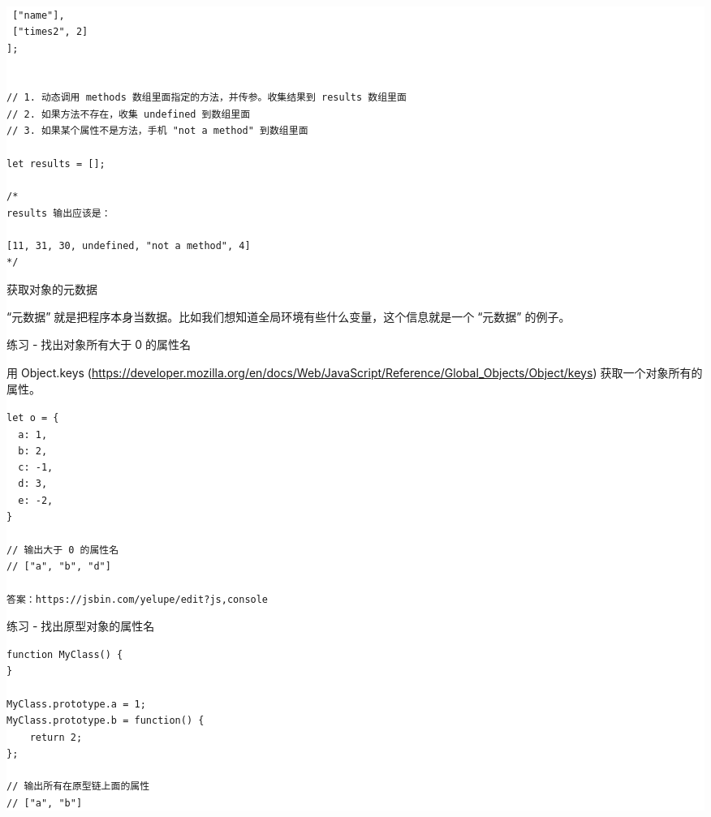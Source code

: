 ```
 ["name"],
 ["times2", 2]
];


// 1. 动态调用 methods 数组里面指定的方法，并传参。收集结果到 results 数组里面
// 2. 如果方法不存在，收集 undefined 到数组里面
// 3. 如果某个属性不是方法，手机 "not a method" 到数组里面

let results = [];

/*
results 输出应该是：

[11, 31, 30, undefined, "not a method", 4]
*/
```



获取对象的元数据

“元数据” 就是把程序本身当数据。比如我们想知道全局环境有些什么变量，这个信息就是一个 “元数据” 的例子。

练习 - 找出对象所有大于 0 的属性名

用 Object.keys (https://developer.mozilla.org/en/docs/Web/JavaScript/Reference/Global_Objects/Object/keys) 获取一个对象所有的属性。

```
let o = {
  a: 1,
  b: 2,
  c: -1,
  d: 3,
  e: -2,
}

// 输出大于 0 的属性名
// ["a", "b", "d"]

答案：https://jsbin.com/yelupe/edit?js,console
```

练习 - 找出原型对象的属性名

```
function MyClass() {
}

MyClass.prototype.a = 1;
MyClass.prototype.b = function() {
    return 2;
};

// 输出所有在原型链上面的属性
// ["a", "b"]
```
